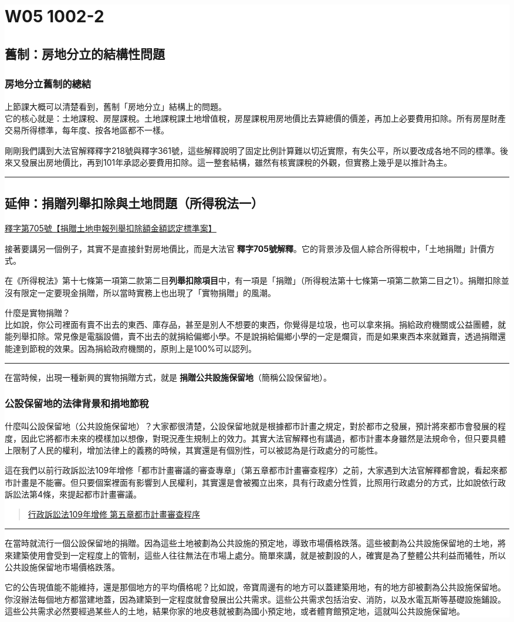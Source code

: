 # W05 1002-2



## 舊制：房地分立的結構性問題

### 房地分立舊制的總結
上節課大概可以清楚看到，舊制「房地分立」結構上的問題。  
它的核心就是：土地課稅、房屋課稅。土地課稅課土地增值稅，房屋課稅用房地價比去算總價的價差，再加上必要費用扣除。所有房屋財產交易所得標準，每年度、按各地區都不一樣。  

剛剛我們講到大法官解釋釋字218號與釋字361號，這些解釋說明了固定比例計算難以切近實際，有失公平，所以要改成各地不同的標準。後來又發展出房地價比，再到101年承認必要費用扣除。這一整套結構，雖然有核實課稅的外觀，但實務上幾乎是以推計為主。

---

## 延伸：捐贈列舉扣除與土地問題（所得稅法一）



[釋字第705號【捐贈土地申報列舉扣除額金額認定標準案】](https://cons.judicial.gov.tw/docdata.aspx?fid=100&id=310886)

接著要講另一個例子，其實不是直接針對房地價比，而是大法官 **釋字705號解釋**。它的背景涉及個人綜合所得稅中，「土地捐贈」計價方式。  

在《所得稅法》第十七條第一項第二款第二目**列舉扣除項目**中，有一項是「捐贈」（所得稅法第十七條第一項第二款第二目之1）。捐贈扣除並沒有限定一定要現金捐贈，所以當時實務上也出現了「實物捐贈」的風潮。

什麼是實物捐贈？  
比如說，你公司裡面有賣不出去的東西、庫存品，甚至是別人不想要的東西，你覺得是垃圾，也可以拿來捐。捐給政府機關或公益團體，就能列舉扣除。常見像是電腦設備，賣不出去的就捐給偏鄉小學。不是說捐給偏鄉小學的一定是爛貨，而是如果東西本來就難賣，透過捐贈還能達到節稅的效果。因為捐給政府機關的，原則上是100%可以認列。

---


在當時候，出現一種新興的實物捐贈方式，就是 **捐贈公共設施保留地**（簡稱公設保留地）。

### 公設保留地的法律背景和捐地節稅


什麼叫公設保留地（公共設施保留地）？大家都很清楚，公設保留地就是根據都市計畫之規定，對於都市之發展，預計將來都市會發展的程度，因此它將都市未來的模樣加以想像，對現況產生規制上的效力。其實大法官解釋也有講過，都市計畫本身雖然是法規命令，但只要具體上限制了人民的權利，增加法律上的義務的時候，其實還是有個別性，可以被認為是行政處分的可能性。

這在我們以前行政訴訟法109年增修「都市計畫審議的審查專章」（第五章都市計畫審查程序）之前，大家遇到大法官解釋都會說，看起來都市計畫是不能審。但只要個案裡面有影響到人民權利，其實還是會被獨立出來，具有行政處分性質，比照用行政處分的方式，比如說依行政訴訟法第4條，來提起都市計畫審議。

> [行政訴訟法109年增修 第五章都市計畫審查程序](https://law.moj.gov.tw/LawClass/LawAll.aspx?pcode=A0030154#:~:text=%E7%A8%8B%E5%BA%8F%E4%B9%8B%E8%A6%8F%E5%AE%9A%E3%80%82-,%E7%AC%AC%20%E4%BA%94%20%E7%AB%A0%20%E9%83%BD%E5%B8%82%E8%A8%88%E7%95%AB%E5%AF%A9%E6%9F%A5%E7%A8%8B%E5%BA%8F,-%E7%AC%AC%20237%2D18)


---


在當時就流行一個公設保留地的捐贈。因為這些土地被劃為公共設施的預定地，導致市場價格跌落。這些被劃為公共設施保留地的土地，將來建築使用會受到一定程度上的管制，這些人往往無法在市場上處分。簡單來講，就是被劃設的人，確實是為了整體公共利益而犧牲，所以公共設施保留地市場價格跌落。

它的公告現值能不能維持，還是那個地方的平均價格呢？比如說，帝寶周邊有的地方可以蓋建築用地，有的地方卻被劃為公共設施保留地。你沒辦法每個地方都當建地蓋，因為建築到一定程度就會發展出公共需求。這些公共需求包括治安、消防，以及水電瓦斯等基礎設施鋪設。這些公共需求必然要經過某些人的土地，結果你家的地皮巷就被劃為國小預定地，或者體育館預定地，這就叫公共設施保留地。
